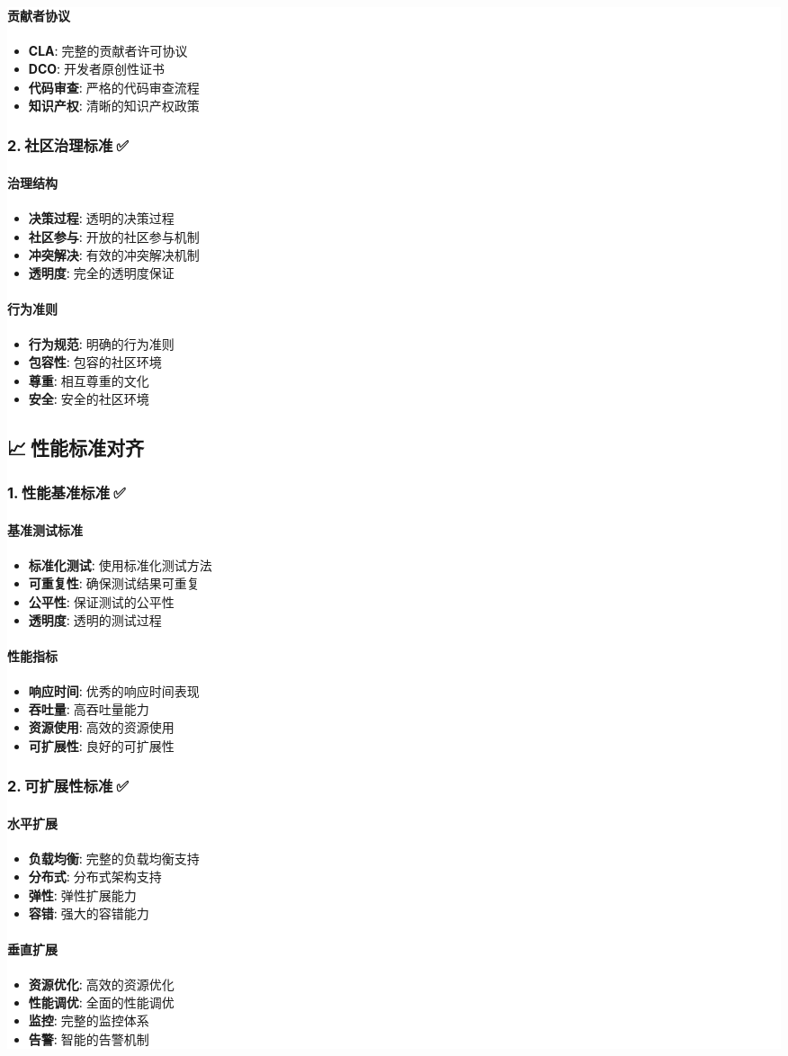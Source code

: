 #### 贡献者协议

- **CLA**: 完整的贡献者许可协议
- **DCO**: 开发者原创性证书
- **代码审查**: 严格的代码审查流程
- **知识产权**: 清晰的知识产权政策

### 2. 社区治理标准 ✅

#### 治理结构

- **决策过程**: 透明的决策过程
- **社区参与**: 开放的社区参与机制
- **冲突解决**: 有效的冲突解决机制
- **透明度**: 完全的透明度保证

#### 行为准则

- **行为规范**: 明确的行为准则
- **包容性**: 包容的社区环境
- **尊重**: 相互尊重的文化
- **安全**: 安全的社区环境

## 📈 性能标准对齐

### 1. 性能基准标准 ✅

#### 基准测试标准

- **标准化测试**: 使用标准化测试方法
- **可重复性**: 确保测试结果可重复
- **公平性**: 保证测试的公平性
- **透明度**: 透明的测试过程

#### 性能指标

- **响应时间**: 优秀的响应时间表现
- **吞吐量**: 高吞吐量能力
- **资源使用**: 高效的资源使用
- **可扩展性**: 良好的可扩展性

### 2. 可扩展性标准 ✅

#### 水平扩展

- **负载均衡**: 完整的负载均衡支持
- **分布式**: 分布式架构支持
- **弹性**: 弹性扩展能力
- **容错**: 强大的容错能力

#### 垂直扩展

- **资源优化**: 高效的资源优化
- **性能调优**: 全面的性能调优
- **监控**: 完整的监控体系
- **告警**: 智能的告警机制
